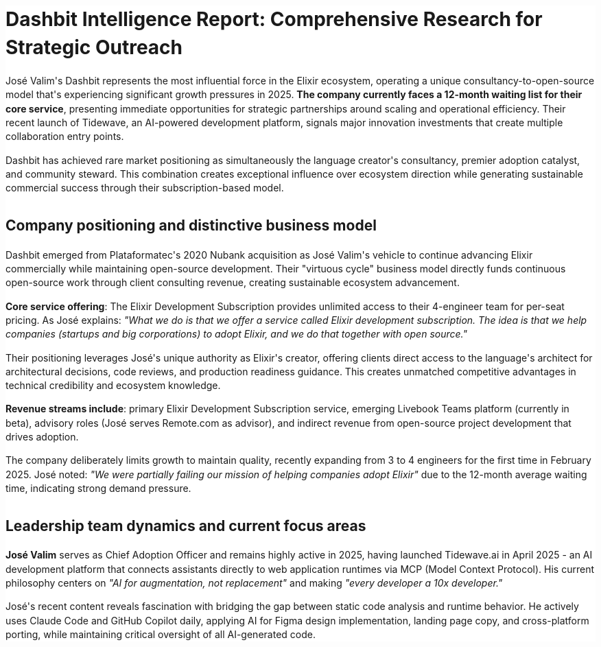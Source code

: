 # Dashbit Intelligence Report: Comprehensive Research for Strategic Outreach

José Valim's Dashbit represents the most influential force in the Elixir ecosystem, operating a unique consultancy-to-open-source model that's experiencing significant growth pressures in 2025. **The company currently faces a 12-month waiting list for their core service**, presenting immediate opportunities for strategic partnerships around scaling and operational efficiency. Their recent launch of Tidewave, an AI-powered development platform, signals major innovation investments that create multiple collaboration entry points.

Dashbit has achieved rare market positioning as simultaneously the language creator's consultancy, premier adoption catalyst, and community steward. This combination creates exceptional influence over ecosystem direction while generating sustainable commercial success through their subscription-based model.

## Company positioning and distinctive business model

Dashbit emerged from Plataformatec's 2020 Nubank acquisition as José Valim's vehicle to continue advancing Elixir commercially while maintaining open-source development. Their "virtuous cycle" business model directly funds continuous open-source work through client consulting revenue, creating sustainable ecosystem advancement.

**Core service offering**: The Elixir Development Subscription provides unlimited access to their 4-engineer team for per-seat pricing. As José explains: *"What we do is that we offer a service called Elixir development subscription. The idea is that we help companies (startups and big corporations) to adopt Elixir, and we do that together with open source."*

Their positioning leverages José's unique authority as Elixir's creator, offering clients direct access to the language's architect for architectural decisions, code reviews, and production readiness guidance. This creates unmatched competitive advantages in technical credibility and ecosystem knowledge.

**Revenue streams include**: primary Elixir Development Subscription service, emerging Livebook Teams platform (currently in beta), advisory roles (José serves Remote.com as advisor), and indirect revenue from open-source project development that drives adoption.

The company deliberately limits growth to maintain quality, recently expanding from 3 to 4 engineers for the first time in February 2025. José noted: *"We were partially failing our mission of helping companies adopt Elixir"* due to the 12-month average waiting time, indicating strong demand pressure.

## Leadership team dynamics and current focus areas

**José Valim** serves as Chief Adoption Officer and remains highly active in 2025, having launched Tidewave.ai in April 2025 - an AI development platform that connects assistants directly to web application runtimes via MCP (Model Context Protocol). His current philosophy centers on *"AI for augmentation, not replacement"* and making *"every developer a 10x developer."*

José's recent content reveals fascination with bridging the gap between static code analysis and runtime behavior. He actively uses Claude Code and GitHub Copilot daily, applying AI for Figma design implementation, landing page copy, and cross-platform porting, while maintaining critical oversight of all AI-generated code.
